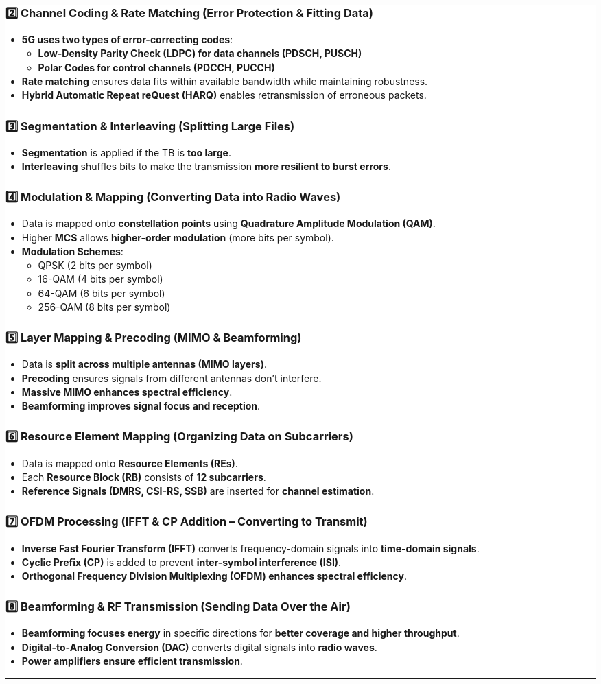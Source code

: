 ### **2️⃣ Channel Coding & Rate Matching (Error Protection & Fitting Data)**

- **5G uses two types of error-correcting codes**:
  - **Low-Density Parity Check (LDPC) for data channels (PDSCH, PUSCH)**
  - **Polar Codes for control channels (PDCCH, PUCCH)**
- **Rate matching** ensures data fits within available bandwidth while maintaining robustness.
- **Hybrid Automatic Repeat reQuest (HARQ)** enables retransmission of erroneous packets.

### **3️⃣ Segmentation & Interleaving (Splitting Large Files)**

- **Segmentation** is applied if the TB is **too large**.
- **Interleaving** shuffles bits to make the transmission **more resilient to burst errors**.

### **4️⃣ Modulation & Mapping (Converting Data into Radio Waves)**

- Data is mapped onto **constellation points** using **Quadrature Amplitude Modulation (QAM)**.
- Higher **MCS** allows **higher-order modulation** (more bits per symbol).
- **Modulation Schemes**:
  - QPSK (2 bits per symbol)
  - 16-QAM (4 bits per symbol)
  - 64-QAM (6 bits per symbol)
  - 256-QAM (8 bits per symbol)

### **5️⃣ Layer Mapping & Precoding (MIMO & Beamforming)**

- Data is **split across multiple antennas (MIMO layers)**.
- **Precoding** ensures signals from different antennas don’t interfere.
- **Massive MIMO enhances spectral efficiency**.
- **Beamforming improves signal focus and reception**.

### **6️⃣ Resource Element Mapping (Organizing Data on Subcarriers)**

- Data is mapped onto **Resource Elements (REs)**.
- Each **Resource Block (RB)** consists of **12 subcarriers**.
- **Reference Signals (DMRS, CSI-RS, SSB)** are inserted for **channel estimation**.

### **7️⃣ OFDM Processing (IFFT & CP Addition – Converting to Transmit)**

- **Inverse Fast Fourier Transform (IFFT)** converts frequency-domain signals into **time-domain signals**.
- **Cyclic Prefix (CP)** is added to prevent **inter-symbol interference (ISI)**.
- **Orthogonal Frequency Division Multiplexing (OFDM) enhances spectral efficiency**.

### **8️⃣ Beamforming & RF Transmission (Sending Data Over the Air)**

- **Beamforming focuses energy** in specific directions for **better coverage and higher throughput**.
- **Digital-to-Analog Conversion (DAC)** converts digital signals into **radio waves**.
- **Power amplifiers ensure efficient transmission**.

---